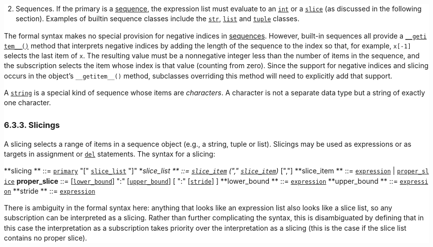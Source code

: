 2.  Sequences. If the primary is a [sequence](https://docs.python.org/3/glossary.html#term-sequence), the expression list must evaluate to an [`int`](https://docs.python.org/3/library/functions.html#int "int") or a [`slice`](https://docs.python.org/3/library/functions.html#slice "slice") (as discussed in the following section). Examples of builtin sequence classes include the [`str`](https://docs.python.org/3/library/stdtypes.html#str "str"), [`list`](https://docs.python.org/3/library/stdtypes.html#list "list") and [`tuple`](https://docs.python.org/3/library/stdtypes.html#tuple "tuple") classes.
    

The formal syntax makes no special provision for negative indices in [sequences](https://docs.python.org/3/glossary.html#term-sequence). However, built-in sequences all provide a [`__getitem__()`](https://docs.python.org/3/reference/datamodel.html#object.__getitem__ "object.__getitem__") method that interprets negative indices by adding the length of the sequence to the index so that, for example, `x[-1]` selects the last item of `x`. The resulting value must be a nonnegative integer less than the number of items in the sequence, and the subscription selects the item whose index is that value (counting from zero). Since the support for negative indices and slicing occurs in the object’s `__getitem__()` method, subclasses overriding this method will need to explicitly add that support.

A [`string`](https://docs.python.org/3/library/stdtypes.html#str "str") is a special kind of sequence whose items are _characters_. A character is not a separate data type but a string of exactly one character.

### 6.3.3. Slicings[](https://docs.python.org/3/reference/expressions.html#slicings "Permalink to this headline")

A slicing selects a range of items in a sequence object (e.g., a string, tuple or list). Slicings may be used as expressions or as targets in assignment or [`del`](https://docs.python.org/3/reference/simple_stmts.html#del) statements. The syntax for a slicing:

**slicing     ** ::=  [`primary`](https://docs.python.org/3/reference/expressions.html#grammar-token-python-grammar-primary) "[" [`slice_list`](https://docs.python.org/3/reference/expressions.html#grammar-token-python-grammar-slice_list) "]"
**slice_list  ** ::=  [`slice_item`](https://docs.python.org/3/reference/expressions.html#grammar-token-python-grammar-slice_item) ("," [`slice_item`](https://docs.python.org/3/reference/expressions.html#grammar-token-python-grammar-slice_item))* [","]
**slice_item  ** ::=  [`expression`](https://docs.python.org/3/reference/expressions.html#grammar-token-python-grammar-expression) | [`proper_slice`](https://docs.python.org/3/reference/expressions.html#grammar-token-python-grammar-proper_slice)
**proper_slice** ::=  [[`lower_bound`](https://docs.python.org/3/reference/expressions.html#grammar-token-python-grammar-lower_bound)] ":" [[`upper_bound`](https://docs.python.org/3/reference/expressions.html#grammar-token-python-grammar-upper_bound)] [ ":" [[`stride`](https://docs.python.org/3/reference/expressions.html#grammar-token-python-grammar-stride)] ]
**lower_bound ** ::=  [`expression`](https://docs.python.org/3/reference/expressions.html#grammar-token-python-grammar-expression)
**upper_bound ** ::=  [`expression`](https://docs.python.org/3/reference/expressions.html#grammar-token-python-grammar-expression)
**stride      ** ::=  [`expression`](https://docs.python.org/3/reference/expressions.html#grammar-token-python-grammar-expression)

There is ambiguity in the formal syntax here: anything that looks like an expression list also looks like a slice list, so any subscription can be interpreted as a slicing. Rather than further complicating the syntax, this is disambiguated by defining that in this case the interpretation as a subscription takes priority over the interpretation as a slicing (this is the case if the slice list contains no proper slice).
